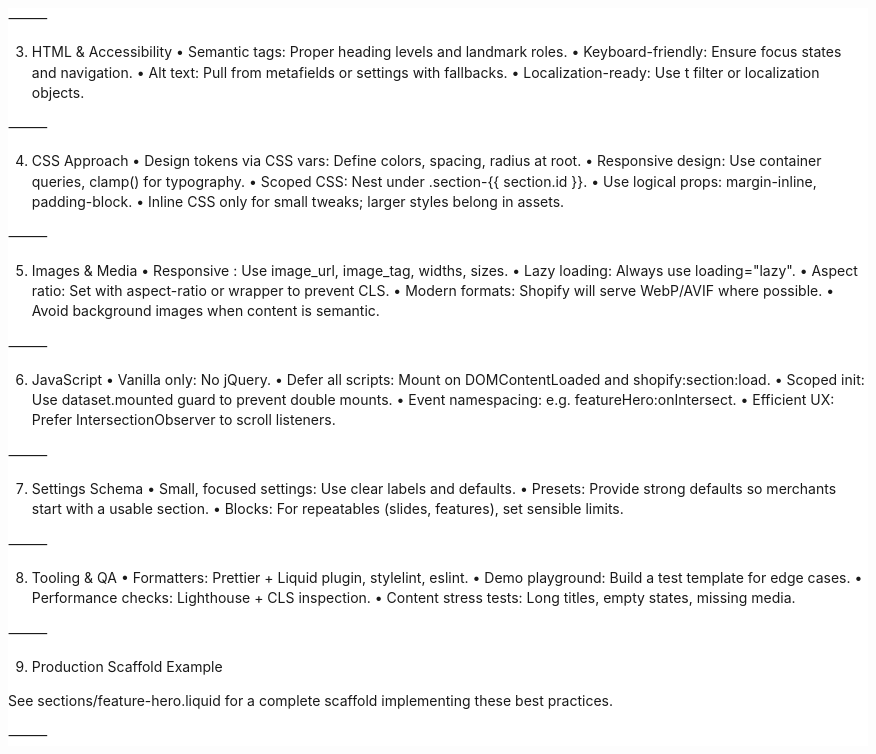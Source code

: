 ⸻

3. HTML & Accessibility
	•	Semantic tags: Proper heading levels and landmark roles.
	•	Keyboard-friendly: Ensure focus states and navigation.
	•	Alt text: Pull from metafields or settings with fallbacks.
	•	Localization-ready: Use t filter or localization objects.

⸻

4. CSS Approach
	•	Design tokens via CSS vars: Define colors, spacing, radius at root.
	•	Responsive design: Use container queries, clamp() for typography.
	•	Scoped CSS: Nest under .section-{{ section.id }}.
	•	Use logical props: margin-inline, padding-block.
	•	Inline CSS only for small tweaks; larger styles belong in assets.

⸻

5. Images & Media
	•	Responsive <img>: Use image_url, image_tag, widths, sizes.
	•	Lazy loading: Always use loading="lazy".
	•	Aspect ratio: Set with aspect-ratio or wrapper to prevent CLS.
	•	Modern formats: Shopify will serve WebP/AVIF where possible.
	•	Avoid background images when content is semantic.

⸻

6. JavaScript
	•	Vanilla only: No jQuery.
	•	Defer all scripts: Mount on DOMContentLoaded and shopify:section:load.
	•	Scoped init: Use dataset.mounted guard to prevent double mounts.
	•	Event namespacing: e.g. featureHero:onIntersect.
	•	Efficient UX: Prefer IntersectionObserver to scroll listeners.

⸻

7. Settings Schema
	•	Small, focused settings: Use clear labels and defaults.
	•	Presets: Provide strong defaults so merchants start with a usable section.
	•	Blocks: For repeatables (slides, features), set sensible limits.

⸻

8. Tooling & QA
	•	Formatters: Prettier + Liquid plugin, stylelint, eslint.
	•	Demo playground: Build a test template for edge cases.
	•	Performance checks: Lighthouse + CLS inspection.
	•	Content stress tests: Long titles, empty states, missing media.

⸻

9. Production Scaffold Example

See sections/feature-hero.liquid for a complete scaffold implementing these best practices.

⸻
